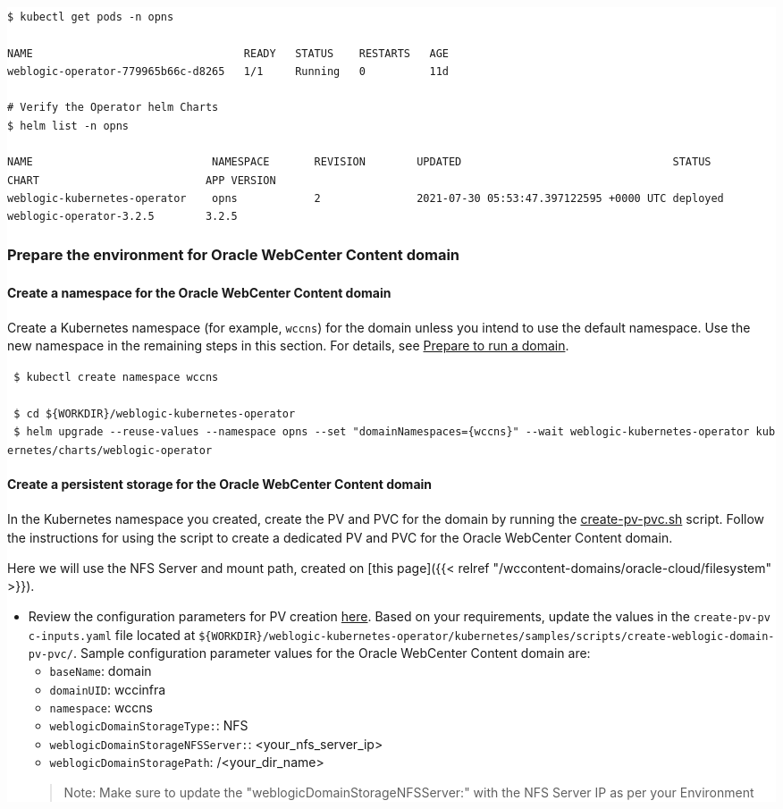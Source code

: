   ```
  $ kubectl get pods -n opns
 
  NAME                                 READY   STATUS    RESTARTS   AGE
  weblogic-operator-779965b66c-d8265   1/1     Running   0          11d
  
  # Verify the Operator helm Charts
  $ helm list -n opns
 
  NAME                            NAMESPACE       REVISION        UPDATED                                 STATUS          CHART                          APP VERSION
  weblogic-kubernetes-operator    opns            2               2021-07-30 05:53:47.397122595 +0000 UTC deployed        weblogic-operator-3.2.5        3.2.5
  ```
### Prepare the environment for Oracle WebCenter Content domain

#### Create a namespace for the Oracle WebCenter Content domain

   Create a Kubernetes namespace (for example, `wccns`) for the domain unless you intend to use the default namespace. Use the new namespace in the remaining steps in this section.
For details, see [Prepare to run a domain](https://oracle.github.io/weblogic-kubernetes-operator/quickstart/prepare/).

  ```
   $ kubectl create namespace wccns
   
   $ cd ${WORKDIR}/weblogic-kubernetes-operator
   $ helm upgrade --reuse-values --namespace opns --set "domainNamespaces={wccns}" --wait weblogic-kubernetes-operator kubernetes/charts/weblogic-operator    
  ```
#### Create a persistent storage for the Oracle WebCenter Content domain

   In the Kubernetes namespace you created, create the PV and PVC for the domain by running the [create-pv-pvc.sh](https://oracle.github.io/weblogic-kubernetes-operator/samples/storage/) script. Follow the instructions for using the script to create a dedicated PV and PVC for the Oracle WebCenter Content domain.
   
   Here we will use the NFS Server and mount path, created on [this page]({{< relref "/wccontent-domains/oracle-cloud/filesystem" >}}).

  * Review the configuration parameters for PV creation [here](https://oracle.github.io/weblogic-kubernetes-operator/samples/storage/#configuration-parameters). Based on your requirements, update the values in the `create-pv-pvc-inputs.yaml` file located at `${WORKDIR}/weblogic-kubernetes-operator/kubernetes/samples/scripts/create-weblogic-domain-pv-pvc/`. Sample configuration parameter values for the Oracle WebCenter Content domain are:
    * `baseName`: domain
    * `domainUID`: wccinfra
    * `namespace`: wccns    
	* `weblogicDomainStorageType:`: NFS
	* `weblogicDomainStorageNFSServer:`: <your_nfs_server_ip>
    * `weblogicDomainStoragePath`: /<your_dir_name>
    > Note: Make sure to update the "weblogicDomainStorageNFSServer:" with the NFS Server IP as per your Environment	

